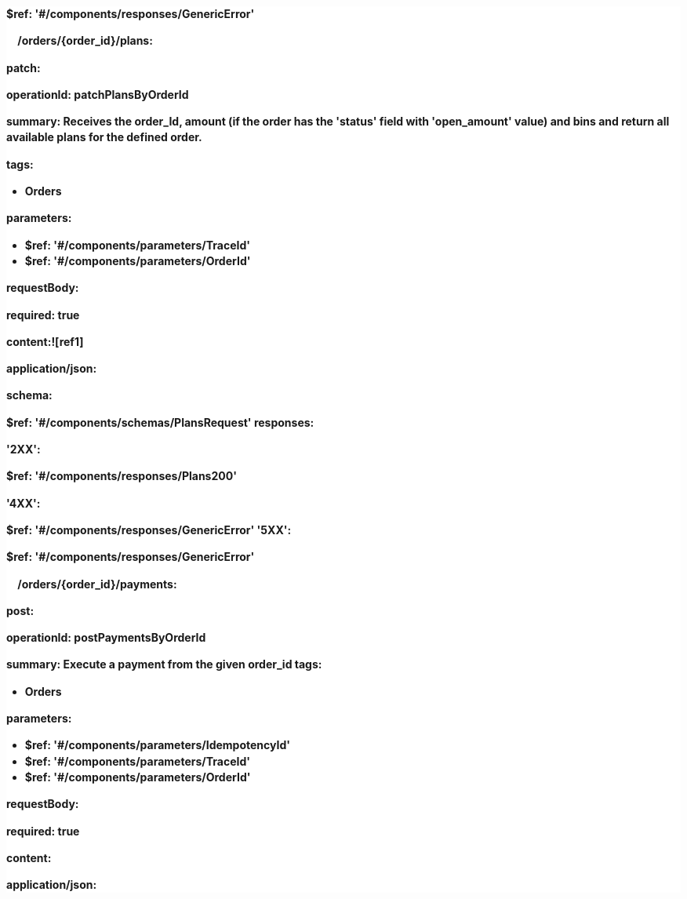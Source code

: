 **$ref: '#/components/responses/GenericError'**

`  `**/orders/{order\_id}/plans:**

**patch:** 

**operationId: patchPlansByOrderId**

**summary: Receives the order\_Id, amount (if the order has the 'status' field with 'open\_amount' value) and bins and return all available plans for the defined order.**

**tags:** 

- **Orders** 

**parameters:**

- **$ref: '#/components/parameters/TraceId'**
- **$ref: '#/components/parameters/OrderId'**

**requestBody:**

**required: true**

**content:![ref1]**

**application/json:**

**schema:** 

**$ref: '#/components/schemas/PlansRequest' responses:**

**'2XX':**

**$ref: '#/components/responses/Plans200'**

**'4XX':**

**$ref: '#/components/responses/GenericError' '5XX':**

**$ref: '#/components/responses/GenericError'**

`  `**/orders/{order\_id}/payments:**

**post:** 

**operationId: postPaymentsByOrderId**

**summary: Execute a payment from the given order\_id tags:** 

- **Orders** 

**parameters:**

- **$ref: '#/components/parameters/IdempotencyId'**
- **$ref: '#/components/parameters/TraceId'**
- **$ref: '#/components/parameters/OrderId'**

**requestBody:**

**required: true**

**content:**

**application/json:**


[^1]: <a name="_page3_x77.00_y748.92"></a> Ejecuta funciones que no son visibles para el usuario final, pero de importancia para el buen funcionamiento y desarrollo del proceso. 
[^2]: <a name="_page7_x77.00_y758.92"></a> Método utilizado para consultar respecto a un pago específico. 
[ref1]: Aspose.Words.8a01fb4d-c53c-4762-ac1c-1f7d17067077.007.png